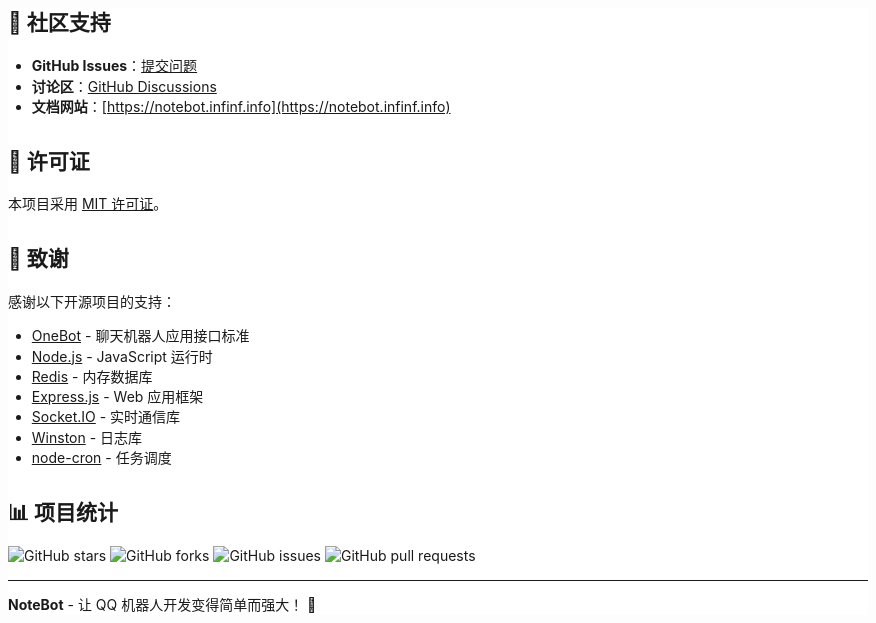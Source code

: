 ## 🤝 社区支持

- **GitHub Issues**：[提交问题](https://github.com/inf-mc/NoteBot/issues)
- **讨论区**：[GitHub Discussions](https://github.com/inf-mc/NoteBot/discussions)
- **文档网站**：[https://notebot.infinf.info](https://notebot.infinf.info)

## 📄 许可证

本项目采用 [MIT 许可证](LICENSE)。

## 🙏 致谢

感谢以下开源项目的支持：

- [OneBot](https://github.com/howmanybots/onebot) - 聊天机器人应用接口标准
- [Node.js](https://nodejs.org/) - JavaScript 运行时
- [Redis](https://redis.io/) - 内存数据库
- [Express.js](https://expressjs.com/) - Web 应用框架
- [Socket.IO](https://socket.io/) - 实时通信库
- [Winston](https://github.com/winstonjs/winston) - 日志库
- [node-cron](https://github.com/node-cron/node-cron) - 任务调度

## 📊 项目统计

![GitHub stars](https://img.shields.io/github/stars/inf-mc/notebot?style=social)
![GitHub forks](https://img.shields.io/github/forks/inf-mc/notebot?style=social)
![GitHub issues](https://img.shields.io/github/issues/inf-mc/notebot)
![GitHub pull requests](https://img.shields.io/github/issues-pr/inf-mc/notebot)

---

**NoteBot** - 让 QQ 机器人开发变得简单而强大！ 🚀